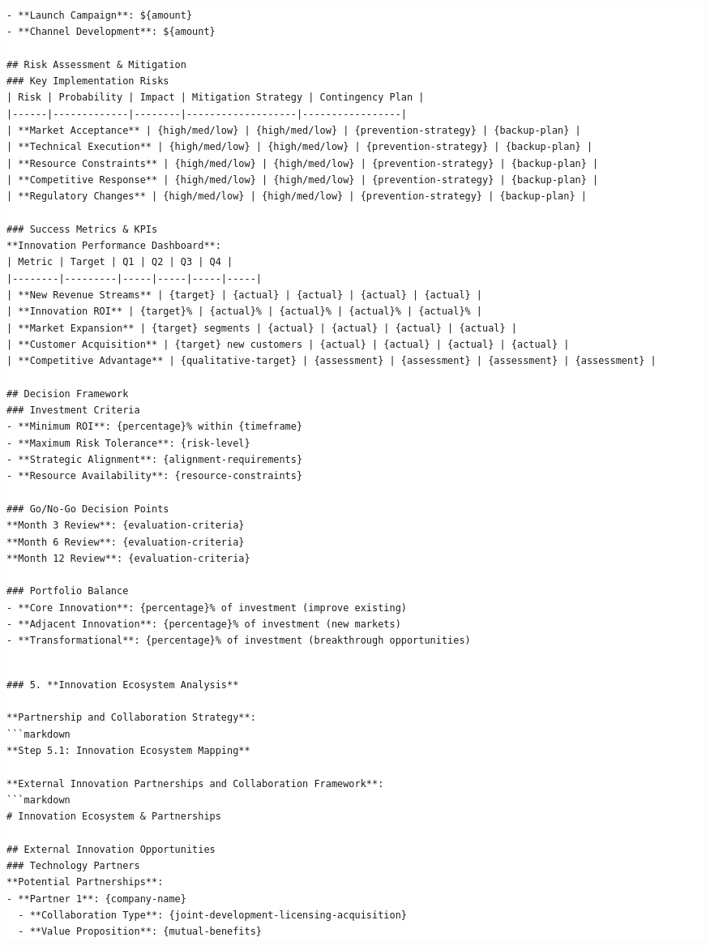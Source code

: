 ````
- **Launch Campaign**: ${amount}
- **Channel Development**: ${amount}

## Risk Assessment & Mitigation
### Key Implementation Risks
| Risk | Probability | Impact | Mitigation Strategy | Contingency Plan |
|------|-------------|--------|-------------------|-----------------|
| **Market Acceptance** | {high/med/low} | {high/med/low} | {prevention-strategy} | {backup-plan} |
| **Technical Execution** | {high/med/low} | {high/med/low} | {prevention-strategy} | {backup-plan} |
| **Resource Constraints** | {high/med/low} | {high/med/low} | {prevention-strategy} | {backup-plan} |
| **Competitive Response** | {high/med/low} | {high/med/low} | {prevention-strategy} | {backup-plan} |
| **Regulatory Changes** | {high/med/low} | {high/med/low} | {prevention-strategy} | {backup-plan} |

### Success Metrics & KPIs
**Innovation Performance Dashboard**:
| Metric | Target | Q1 | Q2 | Q3 | Q4 |
|--------|---------|-----|-----|-----|-----|
| **New Revenue Streams** | {target} | {actual} | {actual} | {actual} | {actual} |
| **Innovation ROI** | {target}% | {actual}% | {actual}% | {actual}% | {actual}% |
| **Market Expansion** | {target} segments | {actual} | {actual} | {actual} | {actual} |
| **Customer Acquisition** | {target} new customers | {actual} | {actual} | {actual} | {actual} |
| **Competitive Advantage** | {qualitative-target} | {assessment} | {assessment} | {assessment} | {assessment} |

## Decision Framework
### Investment Criteria
- **Minimum ROI**: {percentage}% within {timeframe}
- **Maximum Risk Tolerance**: {risk-level}
- **Strategic Alignment**: {alignment-requirements}
- **Resource Availability**: {resource-constraints}

### Go/No-Go Decision Points
**Month 3 Review**: {evaluation-criteria}
**Month 6 Review**: {evaluation-criteria}
**Month 12 Review**: {evaluation-criteria}

### Portfolio Balance
- **Core Innovation**: {percentage}% of investment (improve existing)
- **Adjacent Innovation**: {percentage}% of investment (new markets)
- **Transformational**: {percentage}% of investment (breakthrough opportunities)
````

````

### 5. **Innovation Ecosystem Analysis**

**Partnership and Collaboration Strategy**:
```markdown
**Step 5.1: Innovation Ecosystem Mapping**

**External Innovation Partnerships and Collaboration Framework**:
```markdown
# Innovation Ecosystem & Partnerships

## External Innovation Opportunities
### Technology Partners
**Potential Partnerships**:
- **Partner 1**: {company-name}
  - **Collaboration Type**: {joint-development-licensing-acquisition}
  - **Value Proposition**: {mutual-benefits}
````